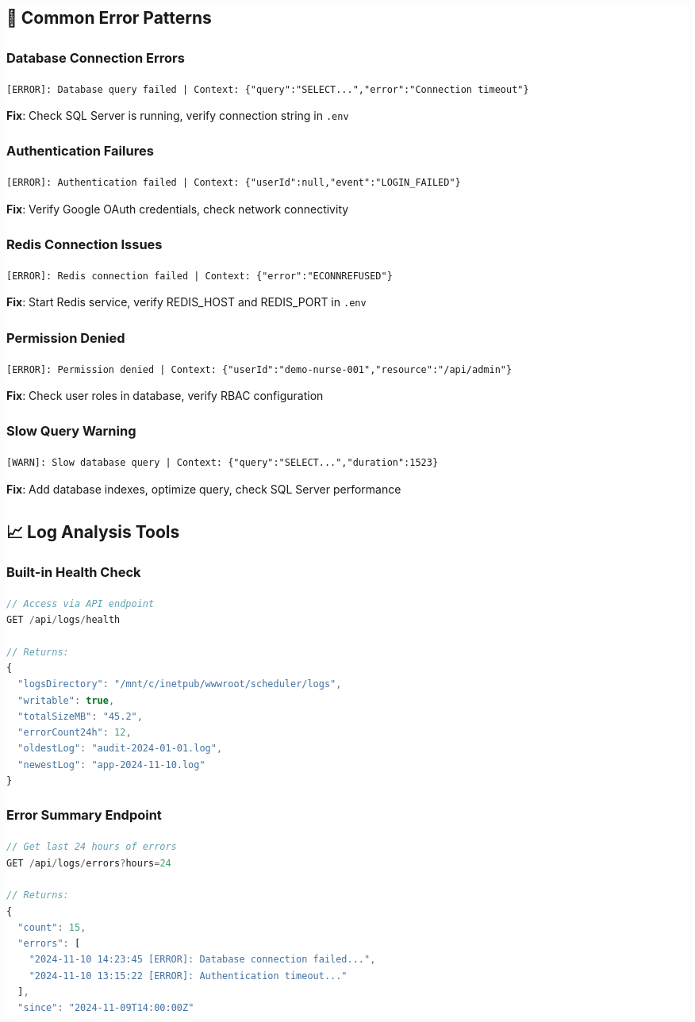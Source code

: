 ## 🚨 Common Error Patterns

### Database Connection Errors
```
[ERROR]: Database query failed | Context: {"query":"SELECT...","error":"Connection timeout"}
```
**Fix**: Check SQL Server is running, verify connection string in `.env`

### Authentication Failures
```
[ERROR]: Authentication failed | Context: {"userId":null,"event":"LOGIN_FAILED"}
```
**Fix**: Verify Google OAuth credentials, check network connectivity

### Redis Connection Issues
```
[ERROR]: Redis connection failed | Context: {"error":"ECONNREFUSED"}
```
**Fix**: Start Redis service, verify REDIS_HOST and REDIS_PORT in `.env`

### Permission Denied
```
[ERROR]: Permission denied | Context: {"userId":"demo-nurse-001","resource":"/api/admin"}
```
**Fix**: Check user roles in database, verify RBAC configuration

### Slow Query Warning
```
[WARN]: Slow database query | Context: {"query":"SELECT...","duration":1523}
```
**Fix**: Add database indexes, optimize query, check SQL Server performance

## 📈 Log Analysis Tools

### Built-in Health Check
```javascript
// Access via API endpoint
GET /api/logs/health

// Returns:
{
  "logsDirectory": "/mnt/c/inetpub/wwwroot/scheduler/logs",
  "writable": true,
  "totalSizeMB": "45.2",
  "errorCount24h": 12,
  "oldestLog": "audit-2024-01-01.log",
  "newestLog": "app-2024-11-10.log"
}
```

### Error Summary Endpoint
```javascript
// Get last 24 hours of errors
GET /api/logs/errors?hours=24

// Returns:
{
  "count": 15,
  "errors": [
    "2024-11-10 14:23:45 [ERROR]: Database connection failed...",
    "2024-11-10 13:15:22 [ERROR]: Authentication timeout..."
  ],
  "since": "2024-11-09T14:00:00Z"
```